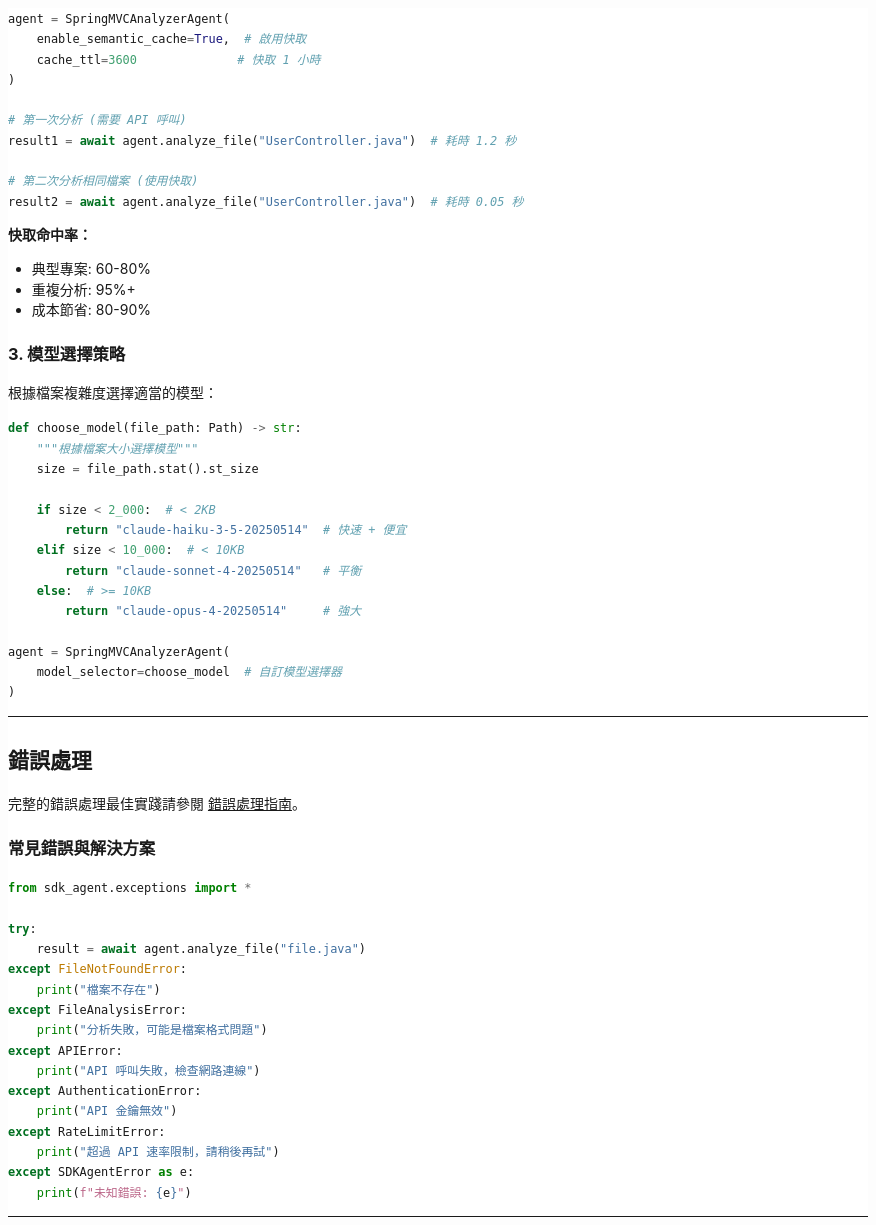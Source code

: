 ```python
agent = SpringMVCAnalyzerAgent(
    enable_semantic_cache=True,  # 啟用快取
    cache_ttl=3600              # 快取 1 小時
)

# 第一次分析 (需要 API 呼叫)
result1 = await agent.analyze_file("UserController.java")  # 耗時 1.2 秒

# 第二次分析相同檔案 (使用快取)
result2 = await agent.analyze_file("UserController.java")  # 耗時 0.05 秒
```

**快取命中率：**
- 典型專案: 60-80%
- 重複分析: 95%+
- 成本節省: 80-90%

### 3. 模型選擇策略

根據檔案複雜度選擇適當的模型：

```python
def choose_model(file_path: Path) -> str:
    """根據檔案大小選擇模型"""
    size = file_path.stat().st_size

    if size < 2_000:  # < 2KB
        return "claude-haiku-3-5-20250514"  # 快速 + 便宜
    elif size < 10_000:  # < 10KB
        return "claude-sonnet-4-20250514"   # 平衡
    else:  # >= 10KB
        return "claude-opus-4-20250514"     # 強大

agent = SpringMVCAnalyzerAgent(
    model_selector=choose_model  # 自訂模型選擇器
)
```

---

## 錯誤處理

完整的錯誤處理最佳實踐請參閱 [錯誤處理指南](./錯誤處理指南.md)。

### 常見錯誤與解決方案

```python
from sdk_agent.exceptions import *

try:
    result = await agent.analyze_file("file.java")
except FileNotFoundError:
    print("檔案不存在")
except FileAnalysisError:
    print("分析失敗，可能是檔案格式問題")
except APIError:
    print("API 呼叫失敗，檢查網路連線")
except AuthenticationError:
    print("API 金鑰無效")
except RateLimitError:
    print("超過 API 速率限制，請稍後再試")
except SDKAgentError as e:
    print(f"未知錯誤: {e}")
```

---